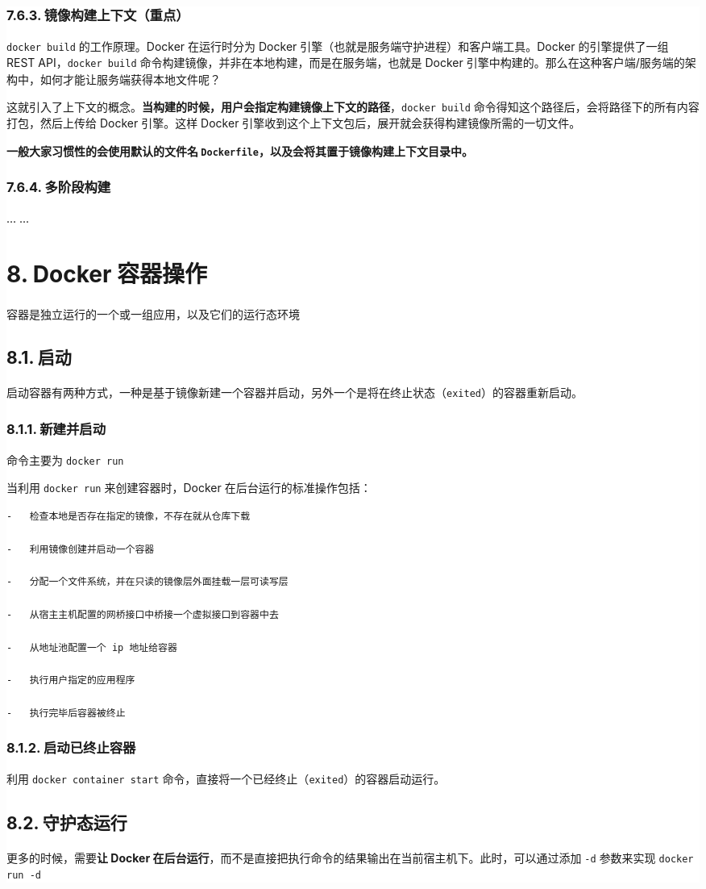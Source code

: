 ### 7.6.3. 镜像构建上下文（重点）

`docker build` 的工作原理。Docker 在运行时分为 Docker 引擎（也就是服务端守护进程）和客户端工具。Docker 的引擎提供了一组 REST API，`docker build` 命令构建镜像，并非在本地构建，而是在服务端，也就是 Docker 引擎中构建的。那么在这种客户端/服务端的架构中，如何才能让服务端获得本地文件呢？

这就引入了上下文的概念。**当构建的时候，用户会指定构建镜像上下文的路径**，`docker build` 命令得知这个路径后，会将路径下的所有内容打包，然后上传给 Docker 引擎。这样 Docker 引擎收到这个上下文包后，展开就会获得构建镜像所需的一切文件。

**一般大家习惯性的会使用默认的文件名 `Dockerfile`，以及会将其置于镜像构建上下文目录中。**

### 7.6.4. 多阶段构建

...
...

# 8. Docker 容器操作

容器是独立运行的一个或一组应用，以及它们的运行态环境

## 8.1. 启动

启动容器有两种方式，一种是基于镜像新建一个容器并启动，另外一个是将在终止状态（`exited`）的容器重新启动。

### 8.1.1. 新建并启动

命令主要为 `docker run`

当利用 `docker run` 来创建容器时，Docker 在后台运行的标准操作包括：

```
-   检查本地是否存在指定的镜像，不存在就从仓库下载

-   利用镜像创建并启动一个容器

-   分配一个文件系统，并在只读的镜像层外面挂载一层可读写层

-   从宿主主机配置的网桥接口中桥接一个虚拟接口到容器中去

-   从地址池配置一个 ip 地址给容器

-   执行用户指定的应用程序

-   执行完毕后容器被终止
```

### 8.1.2. 启动已终止容器

利用 `docker container start` 命令，直接将一个已经终止（`exited`）的容器启动运行。

## 8.2. 守护态运行

更多的时候，需要**让 Docker 在后台运行**，而不是直接把执行命令的结果输出在当前宿主机下。此时，可以通过添加 `-d` 参数来实现 `docker run -d`
